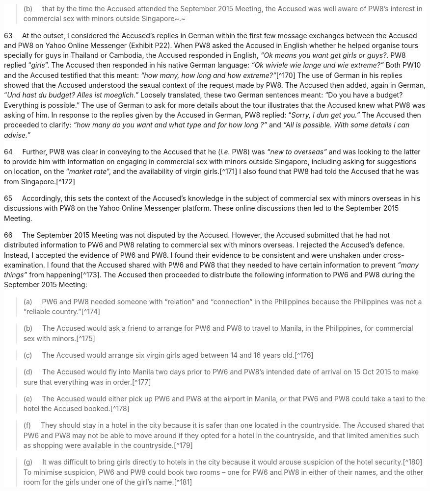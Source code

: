 > (b)     that by the time the Accused attended the September 2015 Meeting, the Accused was well aware of PW8’s interest in commercial sex with minors outside Singapore~.~

63     At the outset, I considered the Accused’s replies in German within the first few message exchanges between the Accused and PW8 on Yahoo Online Messenger (Exhibit P22). When PW8 asked the Accused in English whether he helped organise tours specially for guys in Thailand or Cambodia, the Accused responded in English, _“Ok means you want get girls or guys?_. PW8 replied “_girls_”. The Accused then responded in his native German language: _“Ok wiviele wie lange und wie extreme?”_ Both PW10 and the Accused testified that this meant: _“how many, how long and how extreme?”_[^170] The use of German in his replies showed that the Accused understood the sexual context of the request made by PW8. The Accused then added, again in German, “_Und hast du budget? Alles ist moeglich.”_ Loosely translated, these two German sentences meant: “Do you have a budget? Everything is possible.” The use of German to ask for more details about the tour illustrates that the Accused knew what PW8 was asking of him. In response to the replies given by the Accused in German, PW8 replied: “_Sorry, I dun get you.”_ The Accused then proceeded to clarify: _“how many do you want and what type and for how long ?”_ and _“All is possible. With some details i can advise.”_

64     Further, PW8 was clear in conveying to the Accused that he (_i.e._ PW8) was _“new to overseas”_ and was looking to the latter to provide him with information on engaging in commercial sex with minors outside Singapore, including asking for suggestions on location, on the “_market rate_”, and the availability of virgin girls.[^171] I also found that PW8 had told the Accused that he was from Singapore.[^172]

65     Accordingly, this sets the context of the Accused’s knowledge in the subject of commercial sex with minors overseas in his discussions with PW8 on the Yahoo Online Messenger platform. These online discussions then led to the September 2015 Meeting.

66     The September 2015 Meeting was not disputed by the Accused. However, the Accused submitted that he had not distributed information to PW6 and PW8 relating to commercial sex with minors overseas. I rejected the Accused’s defence. Instead, I accepted the evidence of PW6 and PW8. I found their evidence to be consistent and were unshaken under cross-examination. I found that the Accused shared with PW6 and PW8 that they needed to have certain information to prevent _“many things”_ from happening[^173]. The Accused then proceeded to distribute the following information to PW6 and PW8 during the September 2015 Meeting:

> (a)     PW6 and PW8 needed someone with “relation” and “connection” in the Philippines because the Philippines was not a “reliable country.”[^174]

> (b)     The Accused would ask a friend to arrange for PW6 and PW8 to travel to Manila, in the Philippines, for commercial sex with minors.[^175]

> (c)     The Accused would arrange six virgin girls aged between 14 and 16 years old.[^176]

> (d)     The Accused would fly into Manila two days prior to PW6 and PW8’s intended date of arrival on 15 Oct 2015 to make sure that everything was in order.[^177]

> (e)     The Accused would either pick up PW6 and PW8 at the airport in Manila, or that PW6 and PW8 could take a taxi to the hotel the Accused booked.[^178]

> (f)     They should stay in a hotel in the city because it is safer than one located in the countryside. The Accused shared that PW6 and PW8 may not be able to move around if they opted for a hotel in the countryside, and that limited amenities such as shopping were available in the countryside.[^179]

> (g)     It was difficult to bring girls directly to hotels in the city because it would arouse suspicion of the hotel security.[^180] To minimise suspicion, PW6 and PW8 could book two rooms – one for PW6 and PW8 in either of their names, and the other room for the girls under one of the girl’s name.[^181]
